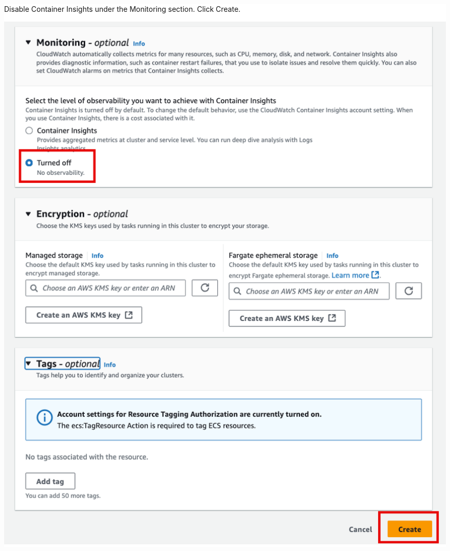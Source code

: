 Disable Container Insights under the Monitoring section.  Click Create.

![aws_ecs_create_cluster_monitoring](img/aws_ecs_create_cluster_monitoring.png)
